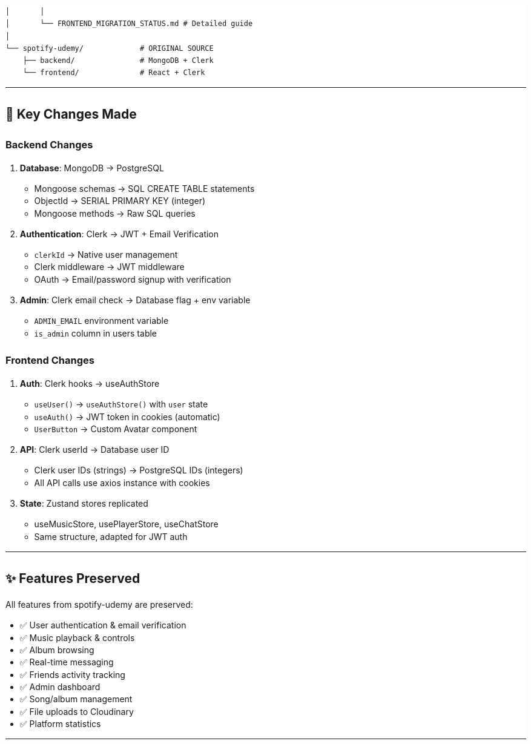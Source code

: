 ```
│       │
│       └── FRONTEND_MIGRATION_STATUS.md # Detailed guide
│
└── spotify-udemy/             # ORIGINAL SOURCE
    ├── backend/               # MongoDB + Clerk
    └── frontend/              # React + Clerk
```

---

## 🔑 Key Changes Made

### Backend Changes
1. **Database**: MongoDB → PostgreSQL
   - Mongoose schemas → SQL CREATE TABLE statements
   - ObjectId → SERIAL PRIMARY KEY (integer)
   - Mongoose methods → Raw SQL queries

2. **Authentication**: Clerk → JWT + Email Verification
   - `clerkId` → Native user management
   - Clerk middleware → JWT middleware
   - OAuth → Email/password signup with verification

3. **Admin**: Clerk email check → Database flag + env variable
   - `ADMIN_EMAIL` environment variable
   - `is_admin` column in users table

### Frontend Changes
1. **Auth**: Clerk hooks → useAuthStore
   - `useUser()` → `useAuthStore()` with `user` state
   - `useAuth()` → JWT token in cookies (automatic)
   - `UserButton` → Custom Avatar component

2. **API**: Clerk userId → Database user ID
   - Clerk user IDs (strings) → PostgreSQL IDs (integers)
   - All API calls use axios instance with cookies

3. **State**: Zustand stores replicated
   - useMusicStore, usePlayerStore, useChatStore
   - Same structure, adapted for JWT auth

---

## ✨ Features Preserved

All features from spotify-udemy are preserved:
- ✅ User authentication & email verification
- ✅ Music playback & controls
- ✅ Album browsing
- ✅ Real-time messaging
- ✅ Friends activity tracking
- ✅ Admin dashboard
- ✅ Song/album management
- ✅ File uploads to Cloudinary
- ✅ Platform statistics

---